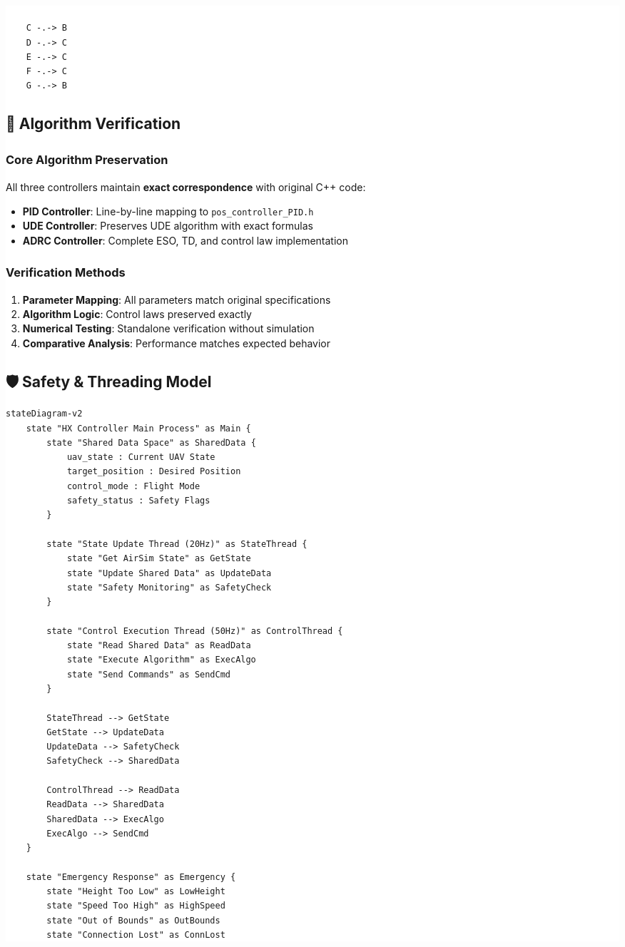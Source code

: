 ```mermaid
    
    C -.-> B
    D -.-> C
    E -.-> C
    F -.-> C
    G -.-> B
```

## 🔬 Algorithm Verification

### Core Algorithm Preservation
All three controllers maintain **exact correspondence** with original C++ code:
- **PID Controller**: Line-by-line mapping to `pos_controller_PID.h`
- **UDE Controller**: Preserves UDE algorithm with exact formulas
- **ADRC Controller**: Complete ESO, TD, and control law implementation

### Verification Methods
1. **Parameter Mapping**: All parameters match original specifications
2. **Algorithm Logic**: Control laws preserved exactly  
3. **Numerical Testing**: Standalone verification without simulation
4. **Comparative Analysis**: Performance matches expected behavior

## 🛡️ Safety & Threading Model

```mermaid
stateDiagram-v2
    state "HX Controller Main Process" as Main {
        state "Shared Data Space" as SharedData {
            uav_state : Current UAV State
            target_position : Desired Position
            control_mode : Flight Mode
            safety_status : Safety Flags
        }
        
        state "State Update Thread (20Hz)" as StateThread {
            state "Get AirSim State" as GetState
            state "Update Shared Data" as UpdateData
            state "Safety Monitoring" as SafetyCheck
        }
        
        state "Control Execution Thread (50Hz)" as ControlThread {
            state "Read Shared Data" as ReadData
            state "Execute Algorithm" as ExecAlgo
            state "Send Commands" as SendCmd
        }
        
        StateThread --> GetState
        GetState --> UpdateData
        UpdateData --> SafetyCheck
        SafetyCheck --> SharedData
        
        ControlThread --> ReadData
        ReadData --> SharedData
        SharedData --> ExecAlgo
        ExecAlgo --> SendCmd
    }
    
    state "Emergency Response" as Emergency {
        state "Height Too Low" as LowHeight
        state "Speed Too High" as HighSpeed
        state "Out of Bounds" as OutBounds
        state "Connection Lost" as ConnLost
```